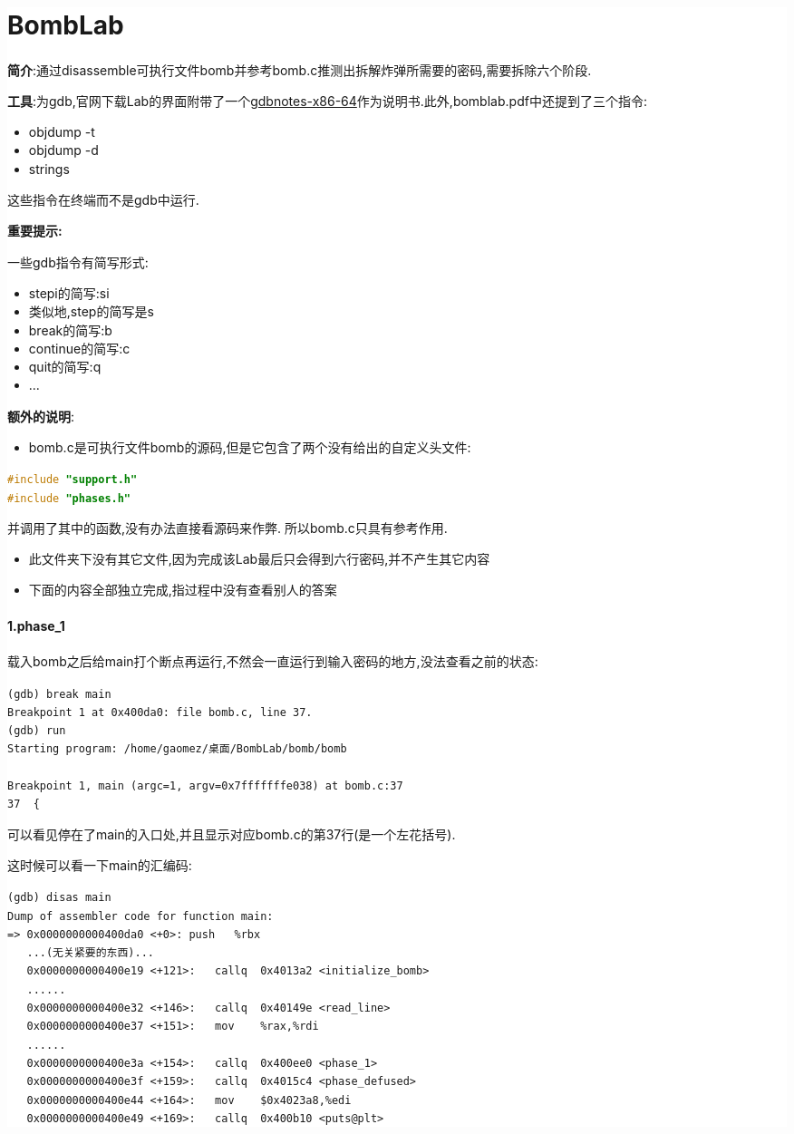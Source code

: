 # BombLab

**简介**:通过disassemble可执行文件bomb并参考bomb.c推测出拆解炸弹所需要的密码,需要拆除六个阶段.

**工具**:为gdb,官网下载Lab的界面附带了一个<u>gdbnotes-x86-64</u>作为说明书.此外,bomblab.pdf中还提到了三个指令:

- objdump -t
- objdump -d
- strings

这些指令在终端而不是gdb中运行.

**重要提示:**

一些gdb指令有简写形式:

- stepi的简写:si
- 类似地,step的简写是s
- break的简写:b
- continue的简写:c
- quit的简写:q
- ...

**额外的说明**:

- bomb.c是可执行文件bomb的源码,但是它包含了两个没有给出的自定义头文件:

```C
#include "support.h"
#include "phases.h"
```

并调用了其中的函数,没有办法直接看源码来作弊. 所以bomb.c只具有参考作用.

- 此文件夹下没有其它文件,因为完成该Lab最后只会得到六行密码,并不产生其它内容

- 下面的内容全部独立完成,指过程中没有查看别人的答案



#### 1.phase_1

载入bomb之后给main打个断点再运行,不然会一直运行到输入密码的地方,没法查看之前的状态:

```
(gdb) break main
Breakpoint 1 at 0x400da0: file bomb.c, line 37.
(gdb) run
Starting program: /home/gaomez/桌面/BombLab/bomb/bomb 

Breakpoint 1, main (argc=1, argv=0x7fffffffe038) at bomb.c:37
37	{
```

可以看见停在了main的入口处,并且显示对应bomb.c的第37行(是一个左花括号).

这时候可以看一下main的汇编码:

```
(gdb) disas main
Dump of assembler code for function main:
=> 0x0000000000400da0 <+0>:	push   %rbx
   ...(无关紧要的东西)...
   0x0000000000400e19 <+121>:	callq  0x4013a2 <initialize_bomb>
   ......
   0x0000000000400e32 <+146>:	callq  0x40149e <read_line>
   0x0000000000400e37 <+151>:	mov    %rax,%rdi
   ......
   0x0000000000400e3a <+154>:	callq  0x400ee0 <phase_1>
   0x0000000000400e3f <+159>:	callq  0x4015c4 <phase_defused>
   0x0000000000400e44 <+164>:	mov    $0x4023a8,%edi
   0x0000000000400e49 <+169>:	callq  0x400b10 <puts@plt>
```